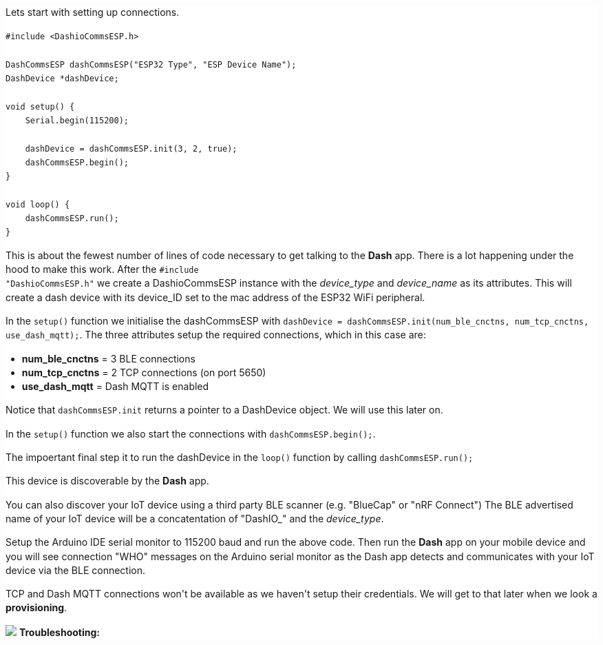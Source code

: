 Lets start with setting up connections.

```
#include <DashioCommsESP.h>

DashCommsESP dashCommsESP("ESP32 Type", "ESP Device Name");
DashDevice *dashDevice;

void setup() {
    Serial.begin(115200);
    
    dashDevice = dashCommsESP.init(3, 2, true);
    dashCommsESP.begin();
}

void loop() {
    dashCommsESP.run();
}
```

This is about the fewest number of lines of code necessary to get talking to the <strong>Dash</strong> app. There is a lot happening under the hood to make this work. After the <code>#include "DashioCommsESP.h"</code> we create a DashioCommsESP instance with the *device_type* and *device_name* as its attributes. This will create a dash device with its device_ID set to the mac address of the ESP32 WiFi peripheral.

In the ```setup()``` function we initialise the dashCommsESP with ```dashDevice = dashCommsESP.init(num_ble_cnctns, num_tcp_cnctns, use_dash_mqtt);```. The three attributes setup the required connections, which in this case are:

- **num\_ble\_cnctns** = 3 BLE connections
- **num\_tcp\_cnctns** = 2 TCP connections (on port 5650)
- **use\_dash\_mqtt** = Dash MQTT is enabled

Notice that ```dashCommsESP.init``` returns a pointer to a DashDevice object. We will use this later on.

In the ```setup()``` function we also start the connections with ```dashCommsESP.begin();```.

The impoertant final step it to run the dashDevice in the ```loop()``` function by calling ```dashCommsESP.run();```

This device is discoverable by the **Dash** app.

You can also discover your IoT device using a third party BLE scanner (e.g. "BlueCap" or "nRF Connect") The BLE advertised name of your IoT device will be a concatentation of "DashIO_" and the <em>device_type</em>.

Setup the Arduino IDE serial monitor to 115200 baud and run the above code. Then run the **Dash** app on your mobile device and you will see connection "WHO" messages on the Arduino serial monitor as the Dash app detects and communicates with your IoT device via the BLE connection.

TCP and Dash MQTT connections won't be available as we haven't setup their credentials. We will get to that later when we look a **provisioning**.

<img src="https://dashio.io/wp-content/uploads/2022/09/attention_44_yellow.png" width="20"> <strong>Troubleshooting:</strong>
